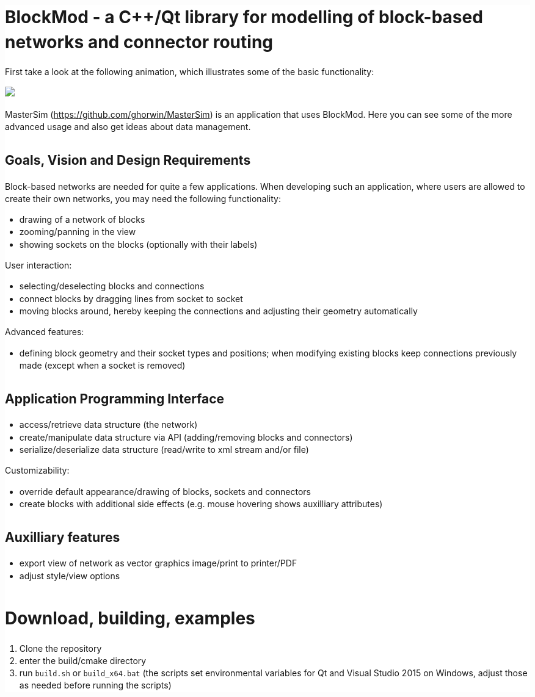 # BlockMod - a C++/Qt library for modelling of block-based networks and connector routing

First take a look at the following animation, which illustrates some of the basic functionality:

![](BlockMod/doc/Functionality_2019-08-28.gif)

MasterSim (https://github.com/ghorwin/MasterSim) is an application that uses BlockMod. Here you can see some of the more advanced usage and also get ideas about data management.

## Goals, Vision and Design Requirements

Block-based networks are needed for quite a few applications. When developing such an application, where users are allowed to create their own networks, you may need the following functionality:

- drawing of a network of blocks
- zooming/panning in the view
- showing sockets on the blocks (optionally with their labels)

User interaction:

- selecting/deselecting blocks and connections
- connect blocks by dragging lines from socket to socket
- moving blocks around, hereby keeping the connections and adjusting their geometry automatically

Advanced features:

- defining block geometry and their socket types and positions; when modifying existing blocks keep connections previously made (except when a socket is removed)

## Application Programming Interface

- access/retrieve data structure (the network)
- create/manipulate data structure via API (adding/removing blocks and connectors)
- serialize/deserialize data structure (read/write to xml stream and/or file)

Customizability:

- override default appearance/drawing of blocks, sockets and connectors
- create blocks with additional side effects (e.g. mouse hovering shows auxilliary attributes)

## Auxilliary features

- export view of network as vector graphics image/print to printer/PDF
- adjust style/view options

# Download, building, examples

1. Clone the repository
2. enter the build/cmake directory
3. run `build.sh` or `build_x64.bat` (the scripts set environmental variables for Qt and Visual Studio 2015 on Windows, adjust those as needed before running the scripts)
